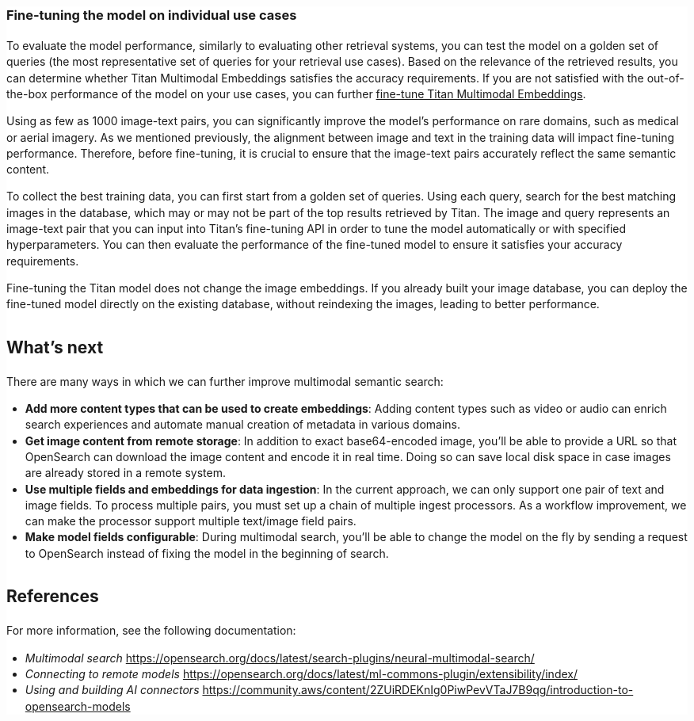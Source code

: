 ### Fine-tuning the model on individual use cases

To evaluate the model performance, similarly to evaluating other retrieval systems, you can test the model on a golden set of queries (the most representative set of queries for your retrieval use cases). Based on the relevance of the retrieved results, you can determine whether Titan Multimodal Embeddings satisfies the accuracy requirements. If you are not satisfied with the out-of-the-box performance of the model on your use cases, you can further [fine-tune Titan Multimodal Embeddings](https://docs.aws.amazon.com/bedrock/latest/userguide/titan-multiemb-models.html#titanmm-finetuning). 

Using as few as 1000 image-text pairs, you can significantly improve the model’s performance on rare domains, such as medical or aerial imagery. As we mentioned previously, the alignment between image and text in the training data will impact fine-tuning performance. Therefore, before fine-tuning, it is crucial to ensure that the image-text pairs accurately reflect the same semantic content.

To collect the best training data, you can first start from a golden set of queries. Using each query, search for the best matching images in the database, which may or may not be part of the top results retrieved by Titan. The image and query represents an image-text pair that you can input into Titan’s fine-tuning API in order to tune the model automatically or with specified hyperparameters. You can then evaluate the performance of the fine-tuned model to ensure it satisfies your accuracy requirements.

Fine-tuning the Titan model does not change the image embeddings. If you already built your image database, you can deploy the fine-tuned model directly on the existing database, without reindexing the images, leading to better performance. 

## What’s next

There are many ways in which we can further improve multimodal semantic search:

* **Add more content types that can be used to create embeddings**: Adding content types such as video or audio can enrich search experiences and automate manual creation of metadata in various domains.
* **Get image content from remote storage**: In addition to exact base64-encoded image, you’ll be able to provide a URL so that OpenSearch can download the image content and encode it in real time. Doing so can save local disk space in case images are already stored in a remote system. 
* **Use multiple fields and embeddings for data ingestion**: In the current approach, we can only support one pair of text and image fields. To process multiple pairs, you must set up a chain of multiple ingest processors. As a workflow improvement, we can make the processor support multiple text/image field pairs.
* **Make model fields configurable**: During multimodal search, you’ll be able to change the model on the fly by sending a request to OpenSearch instead of fixing the model in the beginning of search.

## References

For more information, see the following documentation:

* _Multimodal search_ <https://opensearch.org/docs/latest/search-plugins/neural-multimodal-search/>
* _Connecting to remote models_ <https://opensearch.org/docs/latest/ml-commons-plugin/extensibility/index/>
* _Using and building AI connectors_ <https://community.aws/content/2ZUiRDEKnIg0PiwPevVTaJ7B9qg/introduction-to-opensearch-models>
